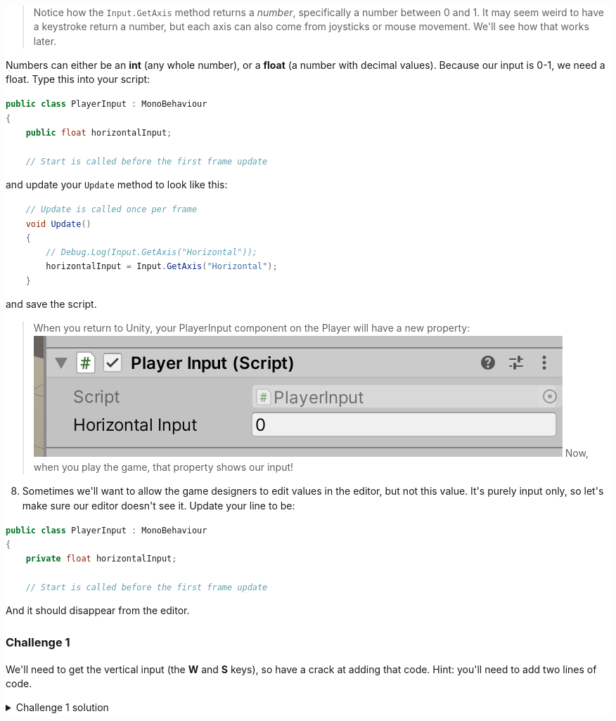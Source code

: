 > Notice how the `Input.GetAxis` method returns a *number*, specifically a number between 0 and 1. It may seem weird to have a keystroke return a number, but each axis can also come from joysticks or mouse movement. We'll see how that works later.

Numbers can either be an **int** (any whole number), or a **float** (a number with decimal values). Because our input is 0-1, we need a float. Type this into your script:

```C#
public class PlayerInput : MonoBehaviour
{
    public float horizontalInput;

    // Start is called before the first frame update
```

and update your `Update` method to look like this:

```C#
    // Update is called once per frame
    void Update()
    {
        // Debug.Log(Input.GetAxis("Horizontal"));
        horizontalInput = Input.GetAxis("Horizontal");
    }
```

and save the script.

> When you return to Unity, your PlayerInput component on the Player will have a new property:
> ![Horizontal Property](images/03_HorizontalProperty.png)
> Now, when you play the game, that property shows our input!

8. Sometimes we'll want to allow the game designers to edit values in the editor, but not this value. It's purely input only, so let's make sure our editor doesn't see it. Update your line to be:

```C#
public class PlayerInput : MonoBehaviour
{
    private float horizontalInput;

    // Start is called before the first frame update
```
And it should disappear from the editor.

### Challenge 1
We'll need to get the vertical input (the **W** and **S** keys), so have a crack at adding that code. Hint: you'll need to add two lines of code.
<details><summary>Challenge 1 solution</summary></details>
